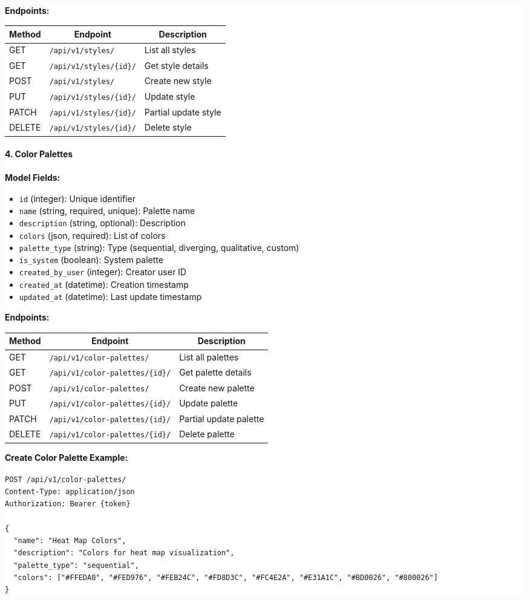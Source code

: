 **Endpoints:**

| Method | Endpoint | Description |
|--------|----------|-------------|
| GET | `/api/v1/styles/` | List all styles |
| GET | `/api/v1/styles/{id}/` | Get style details |
| POST | `/api/v1/styles/` | Create new style |
| PUT | `/api/v1/styles/{id}/` | Update style |
| PATCH | `/api/v1/styles/{id}/` | Partial update style |
| DELETE | `/api/v1/styles/{id}/` | Delete style |

#### 4. Color Palettes

**Model Fields:**
- `id` (integer): Unique identifier
- `name` (string, required, unique): Palette name
- `description` (string, optional): Description
- `colors` (json, required): List of colors
- `palette_type` (string): Type (sequential, diverging, qualitative, custom)
- `is_system` (boolean): System palette
- `created_by_user` (integer): Creator user ID
- `created_at` (datetime): Creation timestamp
- `updated_at` (datetime): Last update timestamp

**Endpoints:**

| Method | Endpoint | Description |
|--------|----------|-------------|
| GET | `/api/v1/color-palettes/` | List all palettes |
| GET | `/api/v1/color-palettes/{id}/` | Get palette details |
| POST | `/api/v1/color-palettes/` | Create new palette |
| PUT | `/api/v1/color-palettes/{id}/` | Update palette |
| PATCH | `/api/v1/color-palettes/{id}/` | Partial update palette |
| DELETE | `/api/v1/color-palettes/{id}/` | Delete palette |

**Create Color Palette Example:**
```http
POST /api/v1/color-palettes/
Content-Type: application/json
Authorization: Bearer {token}

{
  "name": "Heat Map Colors",
  "description": "Colors for heat map visualization",
  "palette_type": "sequential",
  "colors": ["#FFEDA0", "#FED976", "#FEB24C", "#FD8D3C", "#FC4E2A", "#E31A1C", "#BD0026", "#800026"]
}
```
